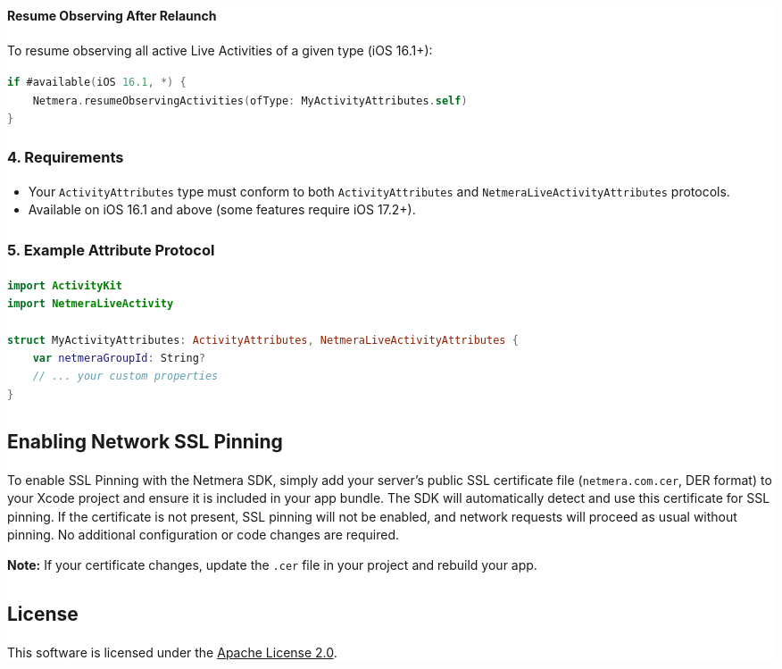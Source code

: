 #### Resume Observing After Relaunch

To resume observing all active Live Activities of a given type (iOS 16.1+):

```swift
if #available(iOS 16.1, *) {
    Netmera.resumeObservingActivities(ofType: MyActivityAttributes.self)
}
```

### 4. Requirements

- Your `ActivityAttributes` type must conform to both `ActivityAttributes` and `NetmeraLiveActivityAttributes` protocols.
- Available on iOS 16.1 and above (some features require iOS 17.2+).

### 5. Example Attribute Protocol

```swift
import ActivityKit
import NetmeraLiveActivity

struct MyActivityAttributes: ActivityAttributes, NetmeraLiveActivityAttributes {
    var netmeraGroupId: String?
    // ... your custom properties
}
```

## Enabling Network SSL Pinning

To enable SSL Pinning with the Netmera SDK, simply add your server’s public SSL certificate file (`netmera.com.cer`, DER format) to your Xcode project and ensure it is included in your app bundle. The SDK will automatically detect and use this certificate for SSL pinning. If the certificate is not present, SSL pinning will not be enabled, and network requests will proceed as usual without pinning. No additional configuration or code changes are required.

**Note:** If your certificate changes, update the `.cer` file in your project and rebuild your app.

## License

This software is licensed under the [Apache License 2.0](https://www.apache.org/licenses/LICENSE-2.0).
